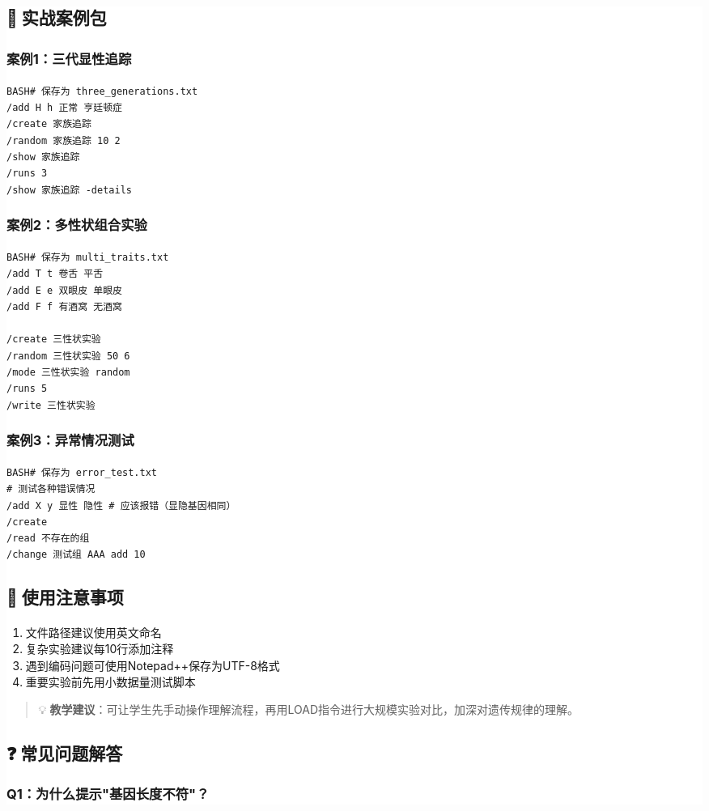   ## 💼 实战案例包

  ### 案例1：三代显性追踪

  ```
  BASH# 保存为 three_generations.txt
  /add H h 正常 亨廷顿症
  /create 家族追踪
  /random 家族追踪 10 2
  /show 家族追踪
  /runs 3
  /show 家族追踪 -details
  ```

  ### 案例2：多性状组合实验

  ```
  BASH# 保存为 multi_traits.txt
  /add T t 卷舌 平舌
  /add E e 双眼皮 单眼皮
  /add F f 有酒窝 无酒窝
  
  /create 三性状实验
  /random 三性状实验 50 6
  /mode 三性状实验 random
  /runs 5
  /write 三性状实验
  ```

  ### 案例3：异常情况测试

  ```
  BASH# 保存为 error_test.txt
  # 测试各种错误情况
  /add X y 显性 隐性 # 应该报错（显隐基因相同）
  /create 
  /read 不存在的组
  /change 测试组 AAA add 10
  ```

  ## 📌 使用注意事项

  1. 文件路径建议使用英文命名
  2. 复杂实验建议每10行添加注释
  3. 遇到编码问题可使用Notepad++保存为UTF-8格式
  4. 重要实验前先用小数据量测试脚本

> 💡 **教学建议**：可让学生先手动操作理解流程，再用LOAD指令进行大规模实验对比，加深对遗传规律的理解。

## ❓ 常见问题解答

### Q1：为什么提示"基因长度不符"？
